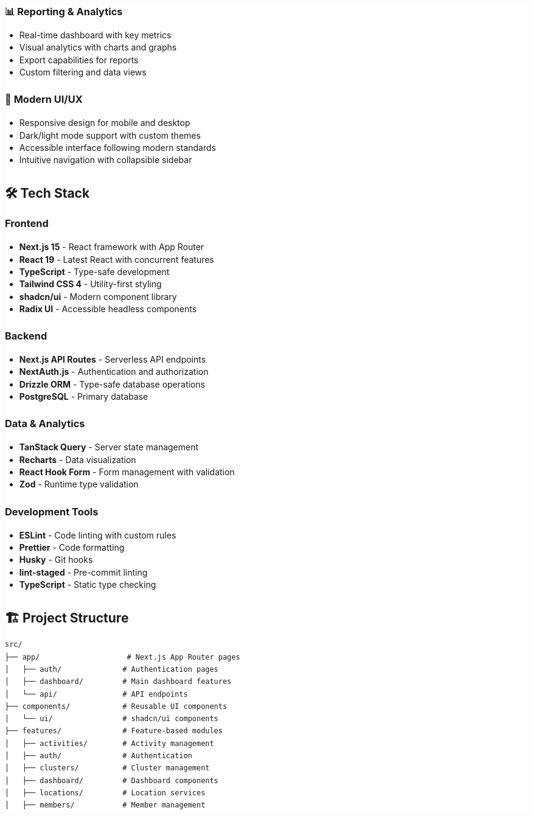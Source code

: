 ### 📊 **Reporting & Analytics**

- Real-time dashboard with key metrics
- Visual analytics with charts and graphs
- Export capabilities for reports
- Custom filtering and data views

### 🎨 **Modern UI/UX**

- Responsive design for mobile and desktop
- Dark/light mode support with custom themes
- Accessible interface following modern standards
- Intuitive navigation with collapsible sidebar

## 🛠️ Tech Stack

### **Frontend**

- **Next.js 15** - React framework with App Router
- **React 19** - Latest React with concurrent features
- **TypeScript** - Type-safe development
- **Tailwind CSS 4** - Utility-first styling
- **shadcn/ui** - Modern component library
- **Radix UI** - Accessible headless components

### **Backend**

- **Next.js API Routes** - Serverless API endpoints
- **NextAuth.js** - Authentication and authorization
- **Drizzle ORM** - Type-safe database operations
- **PostgreSQL** - Primary database

### **Data & Analytics**

- **TanStack Query** - Server state management
- **Recharts** - Data visualization
- **React Hook Form** - Form management with validation
- **Zod** - Runtime type validation

### **Development Tools**

- **ESLint** - Code linting with custom rules
- **Prettier** - Code formatting
- **Husky** - Git hooks
- **lint-staged** - Pre-commit linting
- **TypeScript** - Static type checking

## 🏗️ Project Structure

```
src/
├── app/                    # Next.js App Router pages
│   ├── auth/              # Authentication pages
│   ├── dashboard/         # Main dashboard features
│   └── api/               # API endpoints
├── components/            # Reusable UI components
│   └── ui/                # shadcn/ui components
├── features/              # Feature-based modules
│   ├── activities/        # Activity management
│   ├── auth/              # Authentication
│   ├── clusters/          # Cluster management
│   ├── dashboard/         # Dashboard components
│   ├── locations/         # Location services
│   ├── members/           # Member management
```
